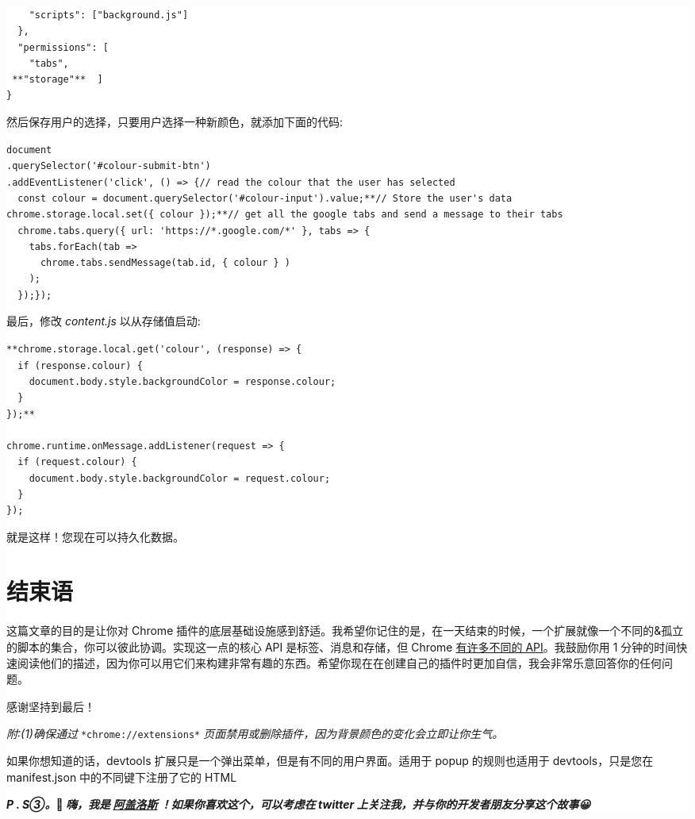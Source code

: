 ```
    "scripts": ["background.js"]
  },
  "permissions": [
    "tabs",
 **"storage"**  ]
}
```

然后保存用户的选择，只要用户选择一种新颜色，就添加下面的代码:

```
document
.querySelector('#colour-submit-btn')
.addEventListener('click', () => {// read the colour that the user has selected
  const colour = document.querySelector('#colour-input').value;**// Store the user's data
chrome.storage.local.set({ colour });**// get all the google tabs and send a message to their tabs 
  chrome.tabs.query({ url: 'https://*.google.com/*' }, tabs => {
    tabs.forEach(tab => 
      chrome.tabs.sendMessage(tab.id, { colour } )
    );
  });});
```

最后，修改 *content.js* 以从存储值启动:

```
**chrome.storage.local.get('colour', (response) => {
  if (response.colour) {
    document.body.style.backgroundColor = response.colour;
  }
});**

chrome.runtime.onMessage.addListener(request => {
  if (request.colour) {
    document.body.style.backgroundColor = request.colour;
  }
});
```

就是这样！您现在可以持久化数据。

# 结束语

这篇文章的目的是让你对 Chrome 插件的底层基础设施感到舒适。我希望你记住的是，在一天结束的时候，一个扩展就像一个不同的&孤立的脚本的集合，你可以彼此协调。实现这一点的核心 API 是标签、消息和存储，但 Chrome [有许多不同的 API](https://developers.chrome.com/extensions/api_index)。我鼓励你用 1 分钟的时间快速阅读他们的描述，因为你可以用它们来构建非常有趣的东西。希望你现在在创建自己的插件时更加自信，我会非常乐意回答你的任何问题。

感谢坚持到最后！

*附:(1)确保通过* `*chrome://extensions*` *页面禁用或删除插件，因为背景颜色的变化会立即让你生气。*

如果你想知道的话，devtools 扩展只是一个弹出菜单，但是有不同的用户界面。适用于 popup 的规则也适用于 devtools，只是您在 manifest.json 中的不同键下注册了它的 HTML

***P . S③。*👋 ***嗨，我是*** [***阿盖洛斯***](https://aggelosarvanitakis.me) ***！如果你喜欢这个，可以考虑在 twitter 上关注我，并与你的开发者朋友分享这个故事😀*****